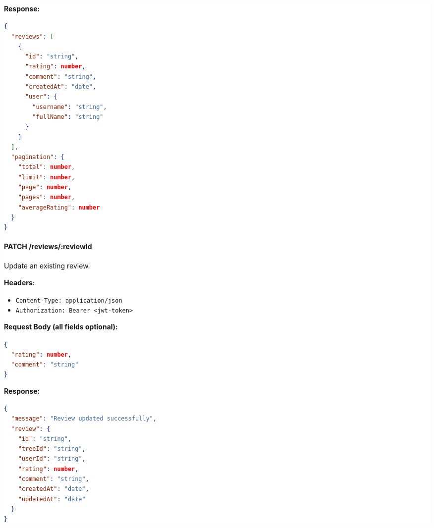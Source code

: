 **Response:**
```json
{
  "reviews": [
    {
      "id": "string",
      "rating": number,
      "comment": "string",
      "createdAt": "date",
      "user": {
        "username": "string",
        "fullName": "string"
      }
    }
  ],
  "pagination": {
    "total": number,
    "limit": number,
    "page": number,
    "pages": number,
    "averageRating": number
  }
}
```

#### PATCH /reviews/:reviewId
Update an existing review.

**Headers:**
- `Content-Type: application/json`
- `Authorization: Bearer <jwt-token>`

**Request Body (all fields optional):**
```json
{
  "rating": number,
  "comment": "string"
}
```

**Response:**
```json
{
  "message": "Review updated successfully",
  "review": {
    "id": "string",
    "treeId": "string",
    "userId": "string",
    "rating": number,
    "comment": "string",
    "createdAt": "date",
    "updatedAt": "date"
  }
}
```

